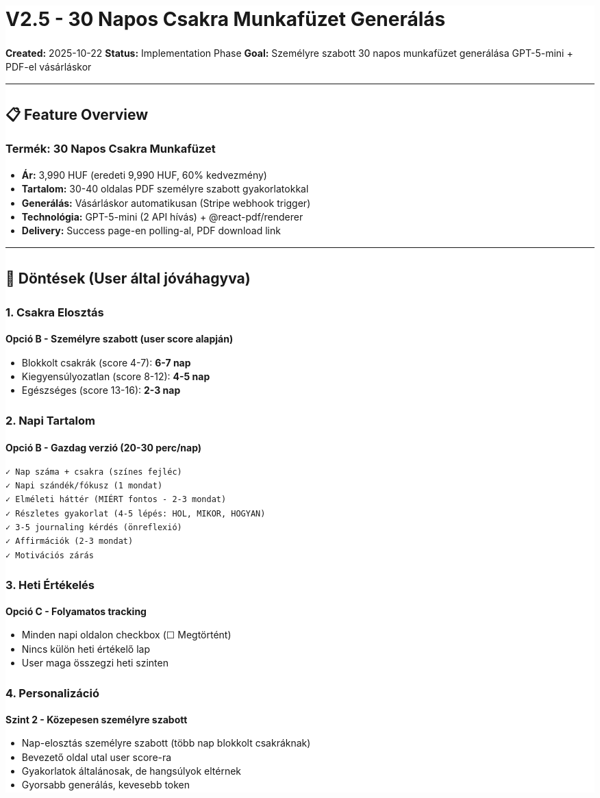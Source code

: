 # V2.5 - 30 Napos Csakra Munkafüzet Generálás

**Created:** 2025-10-22
**Status:** Implementation Phase
**Goal:** Személyre szabott 30 napos munkafüzet generálása GPT-5-mini + PDF-el vásárláskor

---

## 📋 Feature Overview

### Termék: 30 Napos Csakra Munkafüzet
- **Ár:** 3,990 HUF (eredeti 9,990 HUF, 60% kedvezmény)
- **Tartalom:** 30-40 oldalas PDF személyre szabott gyakorlatokkal
- **Generálás:** Vásárláskor automatikusan (Stripe webhook trigger)
- **Technológia:** GPT-5-mini (2 API hívás) + @react-pdf/renderer
- **Delivery:** Success page-en polling-al, PDF download link

---

## 🎯 Döntések (User által jóváhagyva)

### 1. Csakra Elosztás
**Opció B - Személyre szabott (user score alapján)**
- Blokkolt csakrák (score 4-7): **6-7 nap**
- Kiegyensúlyozatlan (score 8-12): **4-5 nap**
- Egészséges (score 13-16): **2-3 nap**

### 2. Napi Tartalom
**Opció B - Gazdag verzió (20-30 perc/nap)**
```
✓ Nap száma + csakra (színes fejléc)
✓ Napi szándék/fókusz (1 mondat)
✓ Elméleti háttér (MIÉRT fontos - 2-3 mondat)
✓ Részletes gyakorlat (4-5 lépés: HOL, MIKOR, HOGYAN)
✓ 3-5 journaling kérdés (önreflexió)
✓ Affirmációk (2-3 mondat)
✓ Motivációs zárás
```

### 3. Heti Értékelés
**Opció C - Folyamatos tracking**
- Minden napi oldalon checkbox (☐ Megtörtént)
- Nincs külön heti értékelő lap
- User maga összegzi heti szinten

### 4. Personalizáció
**Szint 2 - Közepesen személyre szabott**
- Nap-elosztás személyre szabott (több nap blokkolt csakráknak)
- Bevezető oldal utal user score-ra
- Gyakorlatok általánosak, de hangsúlyok eltérnek
- Gyorsabb generálás, kevesebb token
